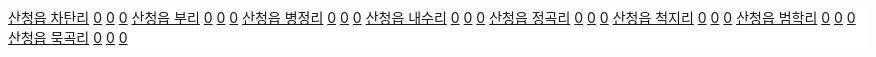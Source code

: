 
  <tr class="item">
    <td><a href="경상남도산청군산청읍차탄리">산청읍 차탄리</a></td>
    <td><a href="경상남도산청군산청읍차탄리">0</a></td>
    <td><a href="경상남도산청군산청읍차탄리">0</a></td>
    <td><a href="경상남도산청군산청읍차탄리">0</a></td>
  </tr>
    

  <tr class="item">
    <td><a href="경상남도산청군산청읍부리">산청읍 부리</a></td>
    <td><a href="경상남도산청군산청읍부리">0</a></td>
    <td><a href="경상남도산청군산청읍부리">0</a></td>
    <td><a href="경상남도산청군산청읍부리">0</a></td>
  </tr>
    

  <tr class="item">
    <td><a href="경상남도산청군산청읍병정리">산청읍 병정리</a></td>
    <td><a href="경상남도산청군산청읍병정리">0</a></td>
    <td><a href="경상남도산청군산청읍병정리">0</a></td>
    <td><a href="경상남도산청군산청읍병정리">0</a></td>
  </tr>
    

  <tr class="item">
    <td><a href="경상남도산청군산청읍내수리">산청읍 내수리</a></td>
    <td><a href="경상남도산청군산청읍내수리">0</a></td>
    <td><a href="경상남도산청군산청읍내수리">0</a></td>
    <td><a href="경상남도산청군산청읍내수리">0</a></td>
  </tr>
    

  <tr class="item">
    <td><a href="경상남도산청군산청읍정곡리">산청읍 정곡리</a></td>
    <td><a href="경상남도산청군산청읍정곡리">0</a></td>
    <td><a href="경상남도산청군산청읍정곡리">0</a></td>
    <td><a href="경상남도산청군산청읍정곡리">0</a></td>
  </tr>
    

  <tr class="item">
    <td><a href="경상남도산청군산청읍척지리">산청읍 척지리</a></td>
    <td><a href="경상남도산청군산청읍척지리">0</a></td>
    <td><a href="경상남도산청군산청읍척지리">0</a></td>
    <td><a href="경상남도산청군산청읍척지리">0</a></td>
  </tr>
    

  <tr class="item">
    <td><a href="경상남도산청군산청읍범학리">산청읍 범학리</a></td>
    <td><a href="경상남도산청군산청읍범학리">0</a></td>
    <td><a href="경상남도산청군산청읍범학리">0</a></td>
    <td><a href="경상남도산청군산청읍범학리">0</a></td>
  </tr>
    

  <tr class="item">
    <td><a href="경상남도산청군산청읍묵곡리">산청읍 묵곡리</a></td>
    <td><a href="경상남도산청군산청읍묵곡리">0</a></td>
    <td><a href="경상남도산청군산청읍묵곡리">0</a></td>
    <td><a href="경상남도산청군산청읍묵곡리">0</a></td>
  </tr>
    